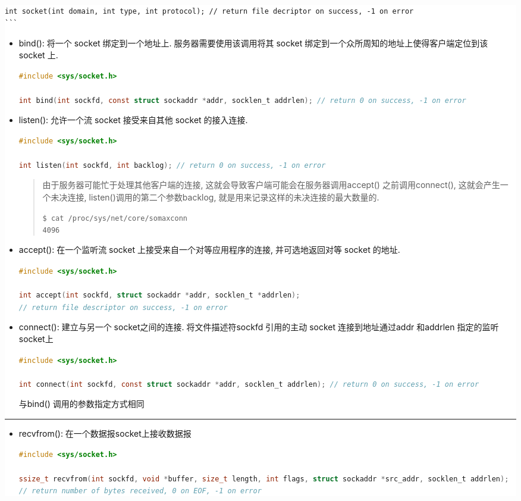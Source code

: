     int socket(int domain, int type, int protocol); // return file decriptor on success, -1 on error
    ```

    

-   bind(): 将一个 socket 绑定到一个地址上. 服务器需要使用该调用将其 socket 绑定到一个众所周知的地址上使得客户端定位到该 socket 上.
    ```c
    #include <sys/socket.h>
    
    int bind(int sockfd, const struct sockaddr *addr, socklen_t addrlen); // return 0 on success, -1 on error
    ```

    

-   listen(): 允许一个流 socket 接受来自其他 socket 的接入连接. 
    ```c
    #include <sys/socket.h>
    
    int listen(int sockfd, int backlog); // return 0 on success, -1 on error
    ```

    >   由于服务器可能忙于处理其他客户端的连接, 这就会导致客户端可能会在服务器调用accept() 之前调用connect(), 这就会产生一个未决连接, listen()调用的第二个参数backlog, 就是用来记录这样的未决连接的最大数量的. 
    >
    >   ```bash
    >   $ cat /proc/sys/net/core/somaxconn
    >   4096
    >   ```

    

-   accept(): 在一个监听流 socket 上接受来自一个对等应用程序的连接, 并可选地返回对等 socket 的地址. 
    ```c
    #include <sys/socket.h>
    
    int accept(int sockfd, struct sockaddr *addr, socklen_t *addrlen);
    // return file descriptor on success, -1 on error
    ```

    

-   connect(): 建立与另一个 socket之间的连接. 将文件描述符sockfd 引用的主动 socket 连接到地址通过addr 和addrlen 指定的监听socket上

    ```c
    #include <sys/socket.h>
    
    int connect(int sockfd, const struct sockaddr *addr, socklen_t addrlen); // return 0 on success, -1 on error
    ```

    与bind() 调用的参数指定方式相同

---

-   recvfrom(): 在一个数据报socket上接收数据报
    ```c
    #include <sys/socket.h>
    
    ssize_t recvfrom(int sockfd, void *buffer, size_t length, int flags, struct sockaddr *src_addr, socklen_t addrlen);
    // return number of bytes received, 0 on EOF, -1 on error
    ```
